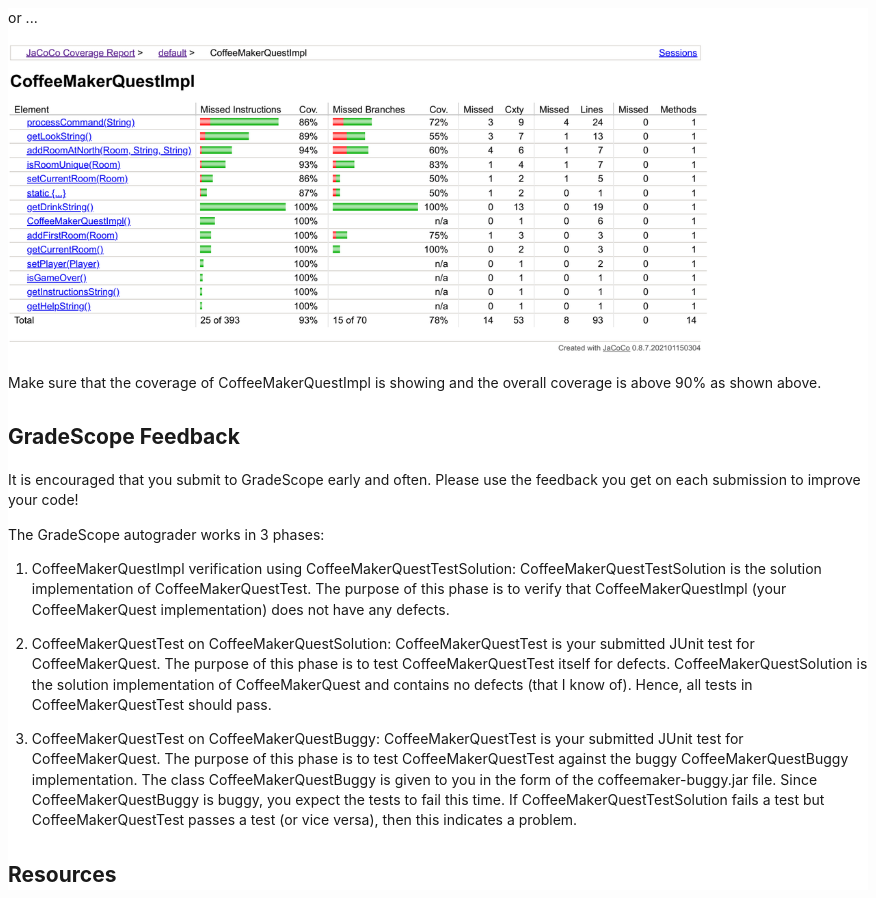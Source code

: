    or ...

   <img alt="Code Coverage Jacoco" src=code_coverage_jacoco.png width=700>

   Make sure that the coverage of CoffeeMakerQuestImpl is showing and the
overall coverage is above 90\% as shown above.

## GradeScope Feedback

It is encouraged that you submit to GradeScope early and often.  Please use the feedback you get on each submission to improve your code!

The GradeScope autograder works in 3 phases:

1. CoffeeMakerQuestImpl verification using CoffeeMakerQuestTestSolution:
   CoffeeMakerQuestTestSolution is the solution implementation of
CoffeeMakerQuestTest.  The purpose of this phase is to verify that CoffeeMakerQuestImpl (your CoffeeMakerQuest implementation) does not have any defects.

1. CoffeeMakerQuestTest on CoffeeMakerQuestSolution: CoffeeMakerQuestTest is your submitted JUnit test for CoffeeMakerQuest.  The purpose of this phase is
   to test CoffeeMakerQuestTest itself for defects.  CoffeeMakerQuestSolution is the solution implementation of CoffeeMakerQuest and contains no defects (that I know of).  Hence, all tests in CoffeeMakerQuestTest should pass.

1. CoffeeMakerQuestTest on CoffeeMakerQuestBuggy: CoffeeMakerQuestTest is your submitted JUnit test for CoffeeMakerQuest.  The purpose of this phase is
   to test CoffeeMakerQuestTest against the buggy CoffeeMakerQuestBuggy
implementation.  The class CoffeeMakerQuestBuggy is given to you in the form of
the coffeemaker-buggy.jar file.  Since CoffeeMakerQuestBuggy is buggy, you
expect the tests to fail this time.  If CoffeeMakerQuestTestSolution fails a
test but CoffeeMakerQuestTest passes a test (or vice versa), then this indicates a problem.

## Resources
